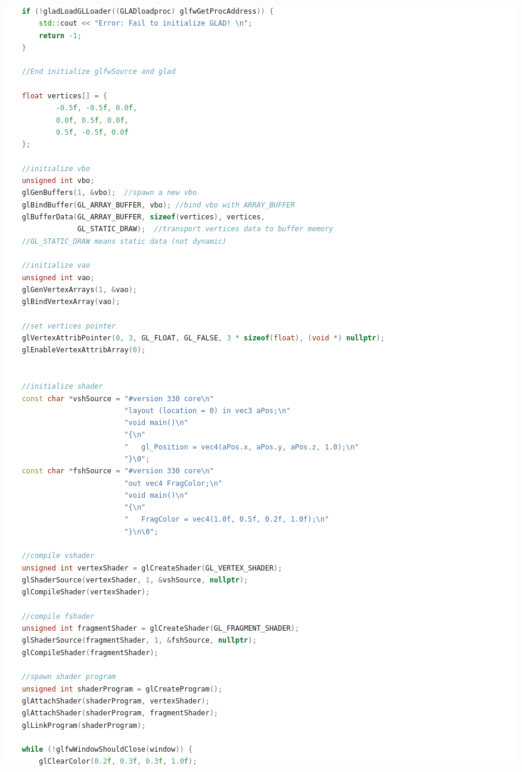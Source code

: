 ```c++
    if (!gladLoadGLLoader((GLADloadproc) glfwGetProcAddress)) {
        std::cout << "Error: Fail to initialize GLAD! \n";
        return -1;
    }

    //End initialize glfwSource and glad

    float vertices[] = {
            -0.5f, -0.5f, 0.0f,
            0.0f, 0.5f, 0.0f,
            0.5f, -0.5f, 0.0f
    };

    //initialize vbo
    unsigned int vbo;
    glGenBuffers(1, &vbo);  //spawn a new vbo
    glBindBuffer(GL_ARRAY_BUFFER, vbo); //bind vbo with ARRAY_BUFFER
    glBufferData(GL_ARRAY_BUFFER, sizeof(vertices), vertices,
                 GL_STATIC_DRAW);  //transport vertices data to buffer memory
    //GL_STATIC_DRAW means static data (not dynamic)

    //initialize vao
    unsigned int vao;
    glGenVertexArrays(1, &vao);
    glBindVertexArray(vao);

    //set vertices pointer
    glVertexAttribPointer(0, 3, GL_FLOAT, GL_FALSE, 3 * sizeof(float), (void *) nullptr);
    glEnableVertexAttribArray(0);


    //initialize shader
    const char *vshSource = "#version 330 core\n"
                            "layout (location = 0) in vec3 aPos;\n"
                            "void main()\n"
                            "{\n"
                            "   gl_Position = vec4(aPos.x, aPos.y, aPos.z, 1.0);\n"
                            "}\0";
    const char *fshSource = "#version 330 core\n"
                            "out vec4 FragColor;\n"
                            "void main()\n"
                            "{\n"
                            "   FragColor = vec4(1.0f, 0.5f, 0.2f, 1.0f);\n"
                            "}\n\0";

    //compile vshader
    unsigned int vertexShader = glCreateShader(GL_VERTEX_SHADER);
    glShaderSource(vertexShader, 1, &vshSource, nullptr);
    glCompileShader(vertexShader);

    //compile fshader
    unsigned int fragmentShader = glCreateShader(GL_FRAGMENT_SHADER);
    glShaderSource(fragmentShader, 1, &fshSource, nullptr);
    glCompileShader(fragmentShader);

    //spawn shader program
    unsigned int shaderProgram = glCreateProgram();
    glAttachShader(shaderProgram, vertexShader);
    glAttachShader(shaderProgram, fragmentShader);
    glLinkProgram(shaderProgram);

    while (!glfwWindowShouldClose(window)) {
        glClearColor(0.2f, 0.3f, 0.3f, 1.0f);
```